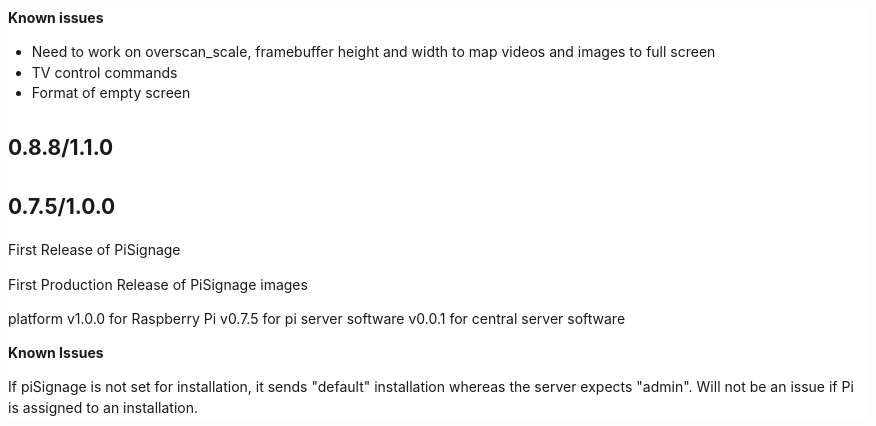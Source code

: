 **Known issues**

- Need to work on overscan_scale, framebuffer height and width to map videos and images to full screen
- TV control commands
- Format of empty screen

## 0.8.8/1.1.0

## 0.7.5/1.0.0
First Release of PiSignage

First Production Release of PiSignage images

platform v1.0.0 for Raspberry Pi
v0.7.5 for pi server software
v0.0.1 for central server software

**Known Issues**

If piSignage is not set for installation, it sends "default" installation whereas the server expects "admin". Will not be an issue if Pi is assigned to an installation.

